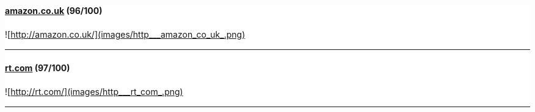 

#### [amazon.co.uk](http://amazon.co.uk/) (96/100)

![http://amazon.co.uk/](images/http___amazon_co_uk_.png)

---


#### [rt.com](http://rt.com/) (97/100)

![http://rt.com/](images/http___rt_com_.png)

---